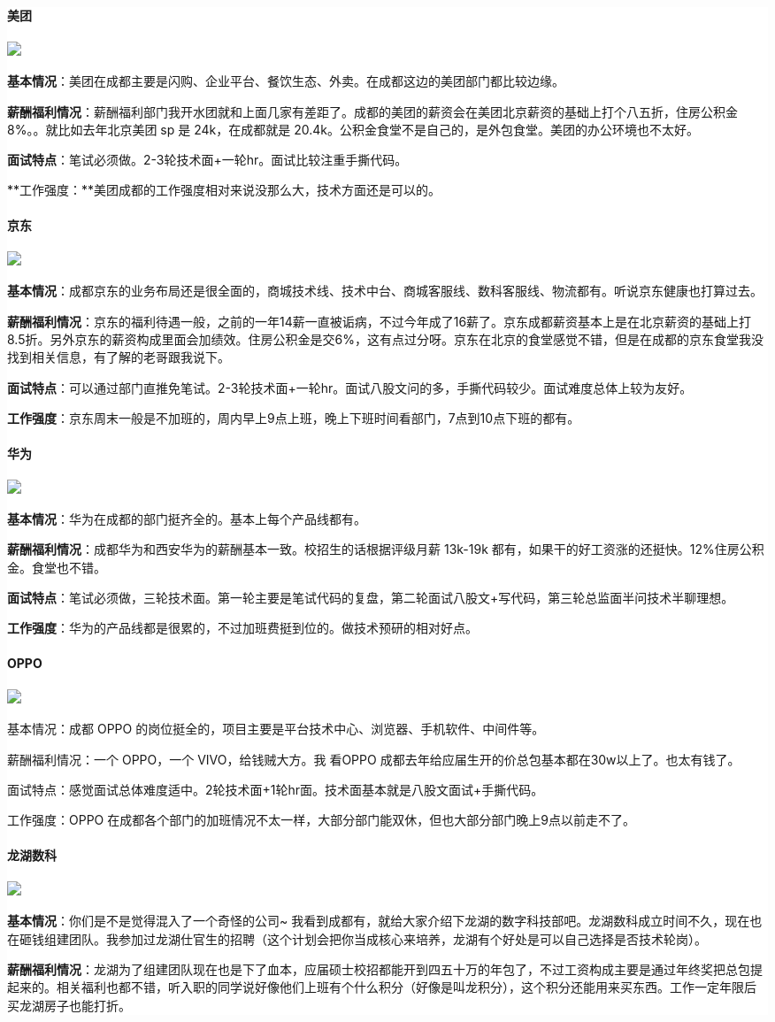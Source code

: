 #### 美团

![](https://img-blog.csdnimg.cn/20210830223919274.png)

**基本情况**：美团在成都主要是闪购、企业平台、餐饮生态、外卖。在成都这边的美团部门都比较边缘。

**薪酬福利情况**：薪酬福利部门我开水团就和上面几家有差距了。成都的美团的薪资会在美团北京薪资的基础上打个八五折，住房公积金8%。。就比如去年北京美团 sp 是 24k，在成都就是 20.4k。公积金食堂不是自己的，是外包食堂。美团的办公环境也不太好。

**面试特点**：笔试必须做。2-3轮技术面+一轮hr。面试比较注重手撕代码。

**工作强度：**美团成都的工作强度相对来说没那么大，技术方面还是可以的。

#### 京东

![](https://img-blog.csdnimg.cn/20210830223950816.png)

**基本情况**：成都京东的业务布局还是很全面的，商城技术线、技术中台、商城客服线、数科客服线、物流都有。听说京东健康也打算过去。

**薪酬福利情况**：京东的福利待遇一般，之前的一年14薪一直被诟病，不过今年成了16薪了。京东成都薪资基本上是在北京薪资的基础上打8.5折。另外京东的薪资构成里面会加绩效。住房公积金是交6%，这有点过分呀。京东在北京的食堂感觉不错，但是在成都的京东食堂我没找到相关信息，有了解的老哥跟我说下。

**面试特点**：可以通过部门直推免笔试。2-3轮技术面+一轮hr。面试八股文问的多，手撕代码较少。面试难度总体上较为友好。

**工作强度**：京东周末一般是不加班的，周内早上9点上班，晚上下班时间看部门，7点到10点下班的都有。

#### 华为

![](https://img-blog.csdnimg.cn/20210830224026848.png)

**基本情况**：华为在成都的部门挺齐全的。基本上每个产品线都有。

**薪酬福利情况**：成都华为和西安华为的薪酬基本一致。校招生的话根据评级月薪 13k-19k 都有，如果干的好工资涨的还挺快。12%住房公积金。食堂也不错。

**面试特点**：笔试必须做，三轮技术面。第一轮主要是笔试代码的复盘，第二轮面试八股文+写代码，第三轮总监面半问技术半聊理想。

**工作强度**：华为的产品线都是很累的，不过加班费挺到位的。做技术预研的相对好点。

#### OPPO

![](https://img-blog.csdnimg.cn/20210830224104683.png)

基本情况：成都 OPPO 的岗位挺全的，项目主要是平台技术中心、浏览器、手机软件、中间件等。

薪酬福利情况：一个 OPPO，一个 VIVO，给钱贼大方。我 看OPPO 成都去年给应届生开的价总包基本都在30w以上了。也太有钱了。

面试特点：感觉面试总体难度适中。2轮技术面+1轮hr面。技术面基本就是八股文面试+手撕代码。

工作强度：OPPO 在成都各个部门的加班情况不太一样，大部分部门能双休，但也大部分部门晚上9点以前走不了。

#### 龙湖数科

![](https://img-blog.csdnimg.cn/20210830224143281.png)

**基本情况**：你们是不是觉得混入了一个奇怪的公司~ 我看到成都有，就给大家介绍下龙湖的数字科技部吧。龙湖数科成立时间不久，现在也在砸钱组建团队。我参加过龙湖仕官生的招聘（这个计划会把你当成核心来培养，龙湖有个好处是可以自己选择是否技术轮岗）。

**薪酬福利情况**：龙湖为了组建团队现在也是下了血本，应届硕士校招都能开到四五十万的年包了，不过工资构成主要是通过年终奖把总包提起来的。相关福利也都不错，听入职的同学说好像他们上班有个什么积分（好像是叫龙积分），这个积分还能用来买东西。工作一定年限后买龙湖房子也能打折。
